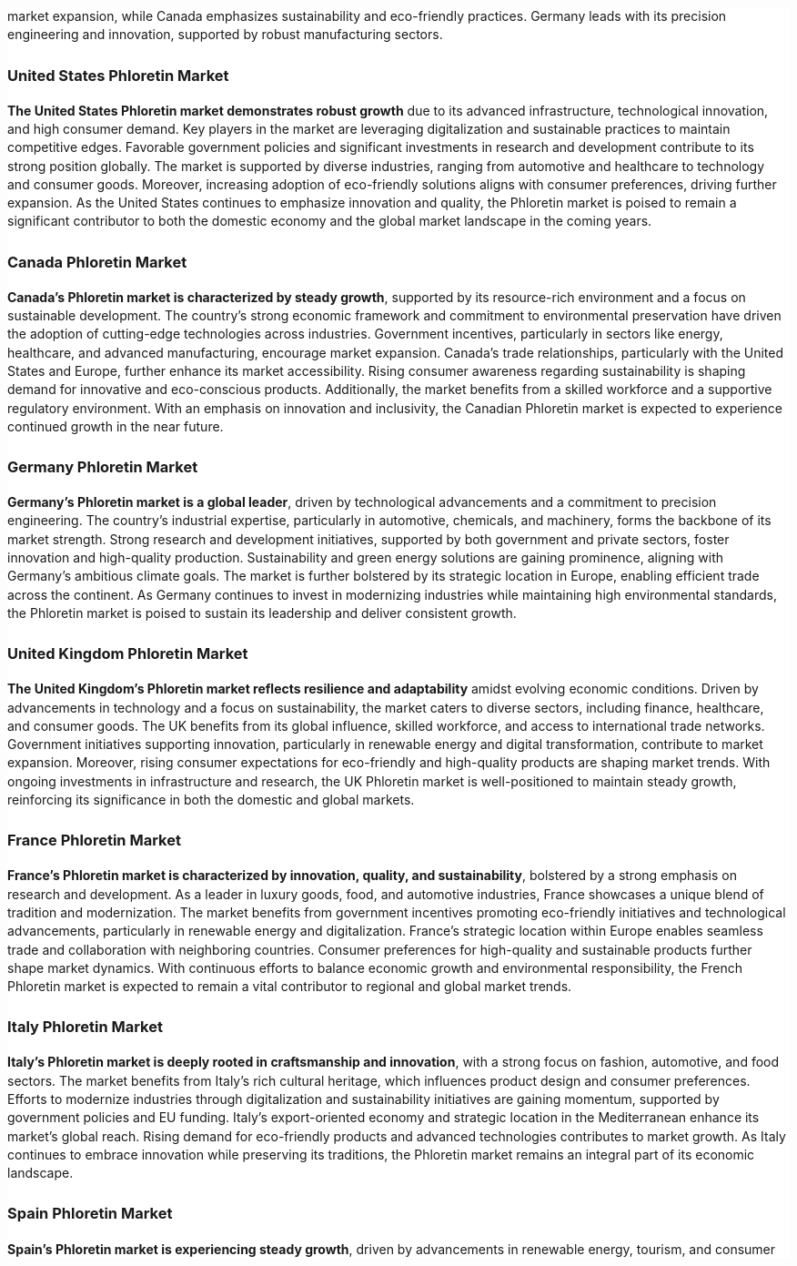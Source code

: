 market expansion, while Canada emphasizes sustainability and eco-friendly practices. Germany leads with its precision engineering and innovation, supported by robust manufacturing sectors.</span></em></p></blockquote><h3><strong>United States Phloretin Market</strong></h3><p><strong>The United States Phloretin market demonstrates robust growth</strong> due to its advanced infrastructure, technological innovation, and high consumer demand. Key players in the market are leveraging digitalization and sustainable practices to maintain competitive edges. Favorable government policies and significant investments in research and development contribute to its strong position globally. The market is supported by diverse industries, ranging from automotive and healthcare to technology and consumer goods. Moreover, increasing adoption of eco-friendly solutions aligns with consumer preferences, driving further expansion. As the United States continues to emphasize innovation and quality, the Phloretin market is poised to remain a significant contributor to both the domestic economy and the global market landscape in the coming years.</p><h3><strong>Canada Phloretin Market</strong></h3><p><strong>Canada&rsquo;s Phloretin market is characterized by steady growth</strong>, supported by its resource-rich environment and a focus on sustainable development. The country&rsquo;s strong economic framework and commitment to environmental preservation have driven the adoption of cutting-edge technologies across industries. Government incentives, particularly in sectors like energy, healthcare, and advanced manufacturing, encourage market expansion. Canada&rsquo;s trade relationships, particularly with the United States and Europe, further enhance its market accessibility. Rising consumer awareness regarding sustainability is shaping demand for innovative and eco-conscious products. Additionally, the market benefits from a skilled workforce and a supportive regulatory environment. With an emphasis on innovation and inclusivity, the Canadian Phloretin market is expected to experience continued growth in the near future.</p><h3><strong>Germany Phloretin Market</strong></h3><p><strong>Germany&rsquo;s Phloretin market is a global leader</strong>, driven by technological advancements and a commitment to precision engineering. The country&rsquo;s industrial expertise, particularly in automotive, chemicals, and machinery, forms the backbone of its market strength. Strong research and development initiatives, supported by both government and private sectors, foster innovation and high-quality production. Sustainability and green energy solutions are gaining prominence, aligning with Germany&rsquo;s ambitious climate goals. The market is further bolstered by its strategic location in Europe, enabling efficient trade across the continent. As Germany continues to invest in modernizing industries while maintaining high environmental standards, the Phloretin market is poised to sustain its leadership and deliver consistent growth.</p><h3><strong>United Kingdom Phloretin Market</strong></h3><p><strong>The United Kingdom&rsquo;s Phloretin market reflects resilience and adaptability</strong> amidst evolving economic conditions. Driven by advancements in technology and a focus on sustainability, the market caters to diverse sectors, including finance, healthcare, and consumer goods. The UK benefits from its global influence, skilled workforce, and access to international trade networks. Government initiatives supporting innovation, particularly in renewable energy and digital transformation, contribute to market expansion. Moreover, rising consumer expectations for eco-friendly and high-quality products are shaping market trends. With ongoing investments in infrastructure and research, the UK Phloretin market is well-positioned to maintain steady growth, reinforcing its significance in both the domestic and global markets.</p><h3><strong>France Phloretin Market</strong></h3><p><strong>France&rsquo;s Phloretin market is characterized by innovation, quality, and sustainability</strong>, bolstered by a strong emphasis on research and development. As a leader in luxury goods, food, and automotive industries, France showcases a unique blend of tradition and modernization. The market benefits from government incentives promoting eco-friendly initiatives and technological advancements, particularly in renewable energy and digitalization. France&rsquo;s strategic location within Europe enables seamless trade and collaboration with neighboring countries. Consumer preferences for high-quality and sustainable products further shape market dynamics. With continuous efforts to balance economic growth and environmental responsibility, the French Phloretin market is expected to remain a vital contributor to regional and global market trends.</p><h3><strong>Italy Phloretin Market</strong></h3><p><strong>Italy&rsquo;s Phloretin market is deeply rooted in craftsmanship and innovation</strong>, with a strong focus on fashion, automotive, and food sectors. The market benefits from Italy&rsquo;s rich cultural heritage, which influences product design and consumer preferences. Efforts to modernize industries through digitalization and sustainability initiatives are gaining momentum, supported by government policies and EU funding. Italy&rsquo;s export-oriented economy and strategic location in the Mediterranean enhance its market&rsquo;s global reach. Rising demand for eco-friendly products and advanced technologies contributes to market growth. As Italy continues to embrace innovation while preserving its traditions, the Phloretin market remains an integral part of its economic landscape.</p><h3><strong>Spain Phloretin Market</strong></h3><p><strong>Spain&rsquo;s Phloretin market is experiencing steady growth</strong>, driven by advancements in renewable energy, tourism, and consumer